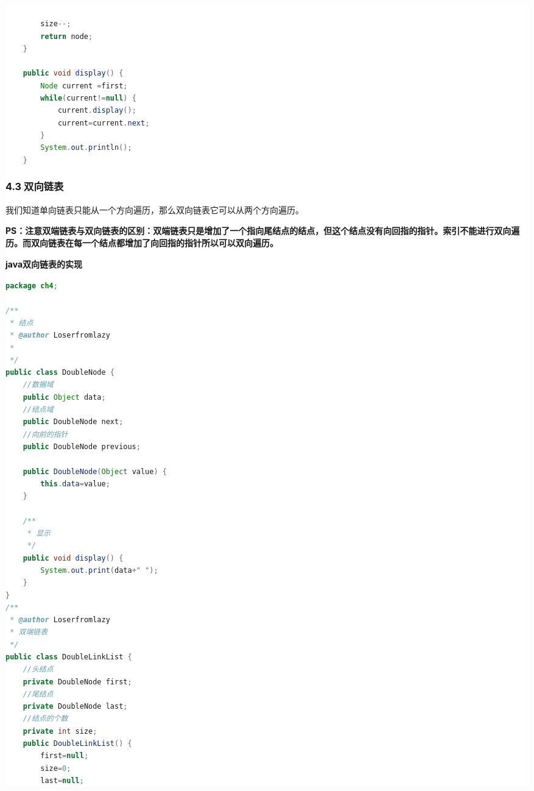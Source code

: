 ~~~java
		
		size--;
		return node;
	}
	
	public void display() {
		Node current =first;
		while(current!=null) {
			current.display();
			current=current.next;
		}
		System.out.println();
	}
~~~

### 4.3 双向链表

我们知道单向链表只能从一个方向遍历，那么双向链表它可以从两个方向遍历。

**PS：注意双端链表与双向链表的区别：双端链表只是增加了一个指向尾结点的结点，但这个结点没有向回指的指针。索引不能进行双向遍历。而双向链表在每一个结点都增加了向回指的指针所以可以双向遍历。**

**java双向链表的实现**

~~~java
package ch4;

/**
 * 结点
 * @author Loserfromlazy
 *
 */
public class DoubleNode {
	//数据域
	public Object data;
	//结点域
	public DoubleNode next;
	//向前的指针
	public DoubleNode previous;
	
	public DoubleNode(Object value) {
		this.data=value;
	}
	
	/**
	 * 显示
	 */
	public void display() {
		System.out.print(data+" ");
	}
}
/**
 * @author Loserfromlazy
 * 双端链表
 */
public class DoubleLinkList {
	//头结点
	private DoubleNode first;
	//尾结点
	private DoubleNode last;
	//结点的个数
	private int size;
	public DoubleLinkList() {
		first=null;
		size=0;
		last=null;
~~~